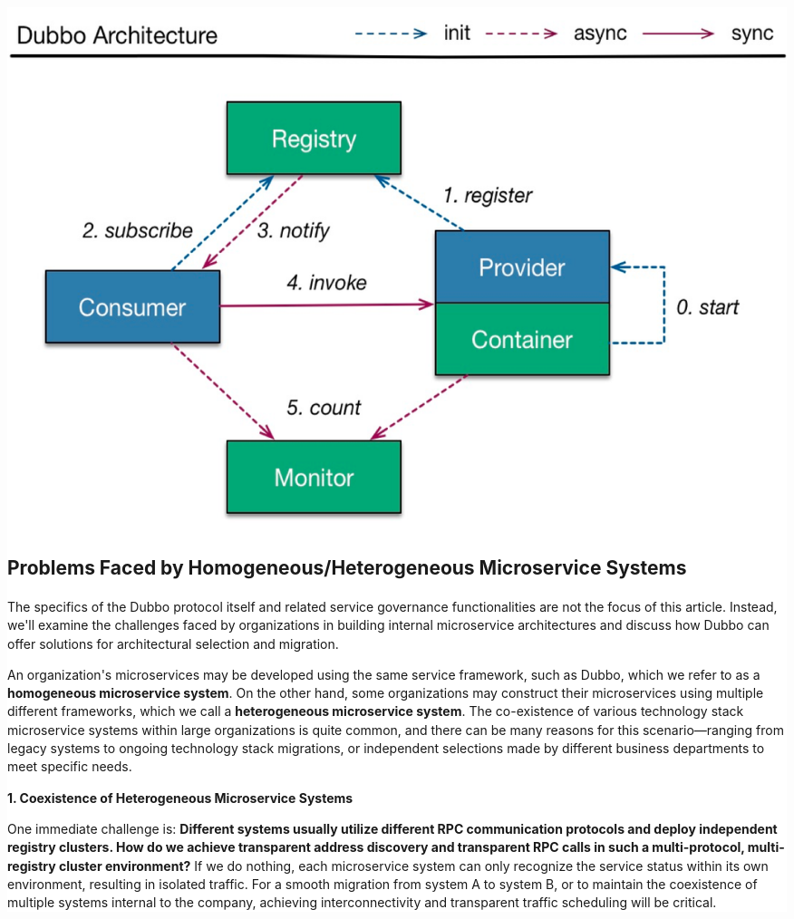 ![Dubbo basic work flow](/imgs/blog/2023/01/protocols/img.png)

## Problems Faced by Homogeneous/Heterogeneous Microservice Systems

The specifics of the Dubbo protocol itself and related service governance functionalities are not the focus of this article. Instead, we'll examine the challenges faced by organizations in building internal microservice architectures and discuss how Dubbo can offer solutions for architectural selection and migration.

An organization's microservices may be developed using the same service framework, such as Dubbo, which we refer to as a **homogeneous microservice system**. On the other hand, some organizations may construct their microservices using multiple different frameworks, which we call a **heterogeneous microservice system**. The co-existence of various technology stack microservice systems within large organizations is quite common, and there can be many reasons for this scenario—ranging from legacy systems to ongoing technology stack migrations, or independent selections made by different business departments to meet specific needs.

**1. Coexistence of Heterogeneous Microservice Systems**

One immediate challenge is: **Different systems usually utilize different RPC communication protocols and deploy independent registry clusters. How do we achieve transparent address discovery and transparent RPC calls in such a multi-protocol, multi-registry cluster environment?** If we do nothing, each microservice system can only recognize the service status within its own environment, resulting in isolated traffic. For a smooth migration from system A to system B, or to maintain the coexistence of multiple systems internal to the company, achieving interconnectivity and transparent traffic scheduling will be critical.
